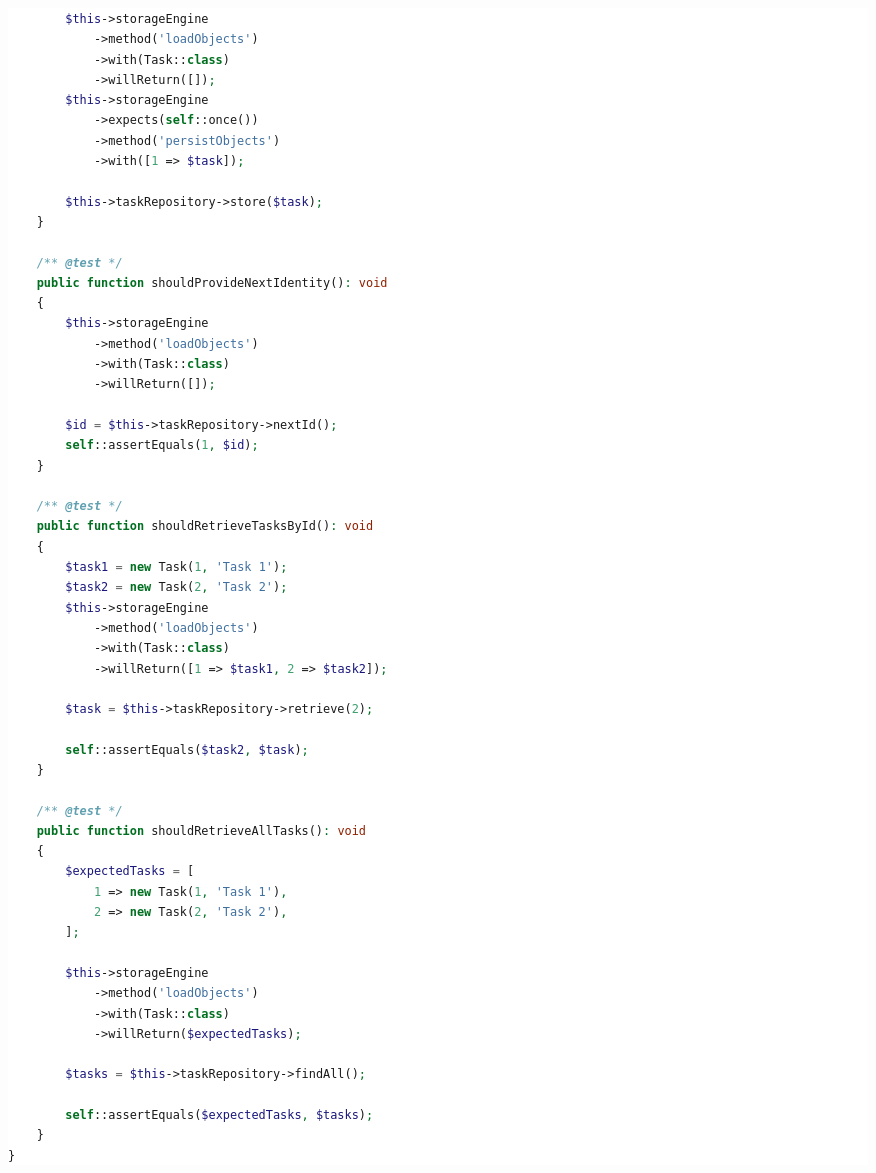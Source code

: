 ```php
        $this->storageEngine
            ->method('loadObjects')
            ->with(Task::class)
            ->willReturn([]);
        $this->storageEngine
            ->expects(self::once())
            ->method('persistObjects')
            ->with([1 => $task]);

        $this->taskRepository->store($task);
    }

    /** @test */
    public function shouldProvideNextIdentity(): void
    {
        $this->storageEngine
            ->method('loadObjects')
            ->with(Task::class)
            ->willReturn([]);

        $id = $this->taskRepository->nextId();
        self::assertEquals(1, $id);
    }

    /** @test */
    public function shouldRetrieveTasksById(): void
    {
        $task1 = new Task(1, 'Task 1');
        $task2 = new Task(2, 'Task 2');
        $this->storageEngine
            ->method('loadObjects')
            ->with(Task::class)
            ->willReturn([1 => $task1, 2 => $task2]);

        $task = $this->taskRepository->retrieve(2);

        self::assertEquals($task2, $task);
    }

    /** @test */
    public function shouldRetrieveAllTasks(): void
    {
        $expectedTasks = [
            1 => new Task(1, 'Task 1'),
            2 => new Task(2, 'Task 2'),
        ];

        $this->storageEngine
            ->method('loadObjects')
            ->with(Task::class)
            ->willReturn($expectedTasks);

        $tasks = $this->taskRepository->findAll();

        self::assertEquals($expectedTasks, $tasks);
    }
}
```
